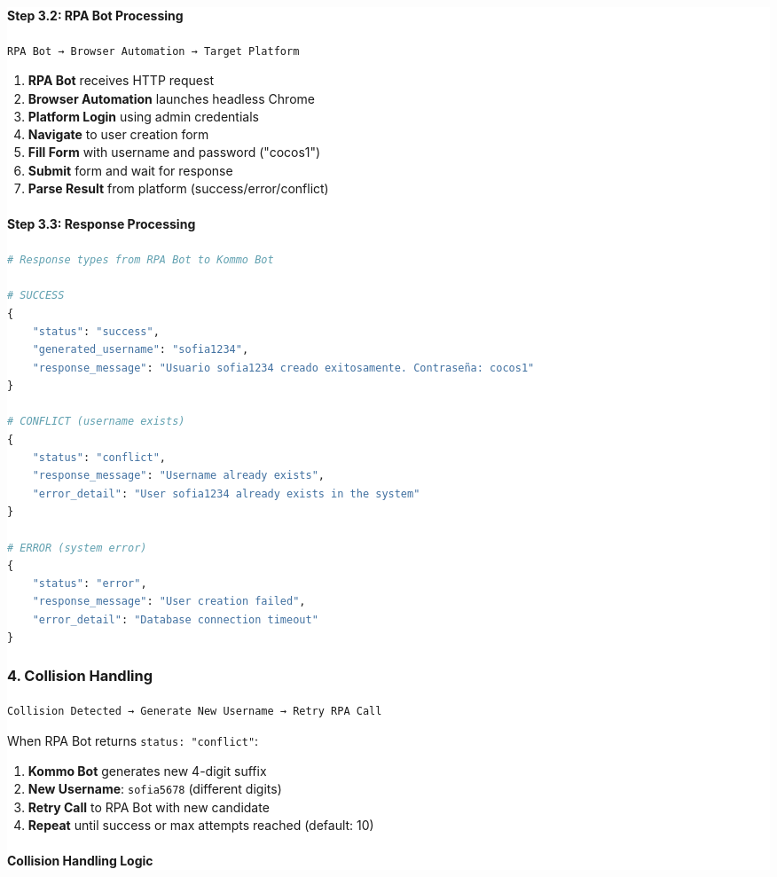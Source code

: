 #### Step 3.2: RPA Bot Processing

```
RPA Bot → Browser Automation → Target Platform
```

1. **RPA Bot** receives HTTP request
2. **Browser Automation** launches headless Chrome
3. **Platform Login** using admin credentials
4. **Navigate** to user creation form
5. **Fill Form** with username and password ("cocos1")
6. **Submit** form and wait for response
7. **Parse Result** from platform (success/error/conflict)

#### Step 3.3: Response Processing

```python
# Response types from RPA Bot to Kommo Bot

# SUCCESS
{
    "status": "success",
    "generated_username": "sofia1234",
    "response_message": "Usuario sofia1234 creado exitosamente. Contraseña: cocos1"
}

# CONFLICT (username exists)
{
    "status": "conflict",
    "response_message": "Username already exists",
    "error_detail": "User sofia1234 already exists in the system"
}

# ERROR (system error)
{
    "status": "error",
    "response_message": "User creation failed",
    "error_detail": "Database connection timeout"
}
```

### 4. Collision Handling

```
Collision Detected → Generate New Username → Retry RPA Call
```

When RPA Bot returns `status: "conflict"`:

1. **Kommo Bot** generates new 4-digit suffix
2. **New Username**: `sofia5678` (different digits)
3. **Retry Call** to RPA Bot with new candidate
4. **Repeat** until success or max attempts reached (default: 10)

#### Collision Handling Logic

